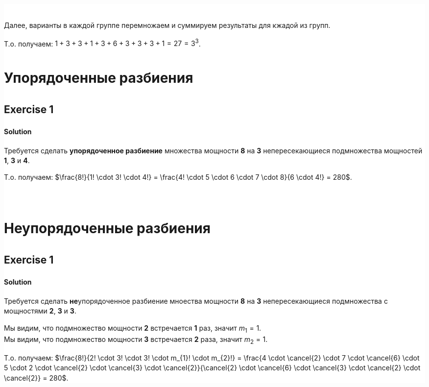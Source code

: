 <br>

Далее, варианты в каждой группе перемножаем и суммируем результаты для кжадой из групп.<br>

Т.о. получаем: $`1+3+3+1+3+6+3+3+3+1 = 27 = 3^{3}`$.<br>

# Упорядоченные разбиения
## Exercise 1
#### Solution
Требуется сделать **упорядоченное разбиение** множества мощности **8** на **3** непересекающиеся подмножества мощностей **1**, **3** и **4**.<br>

Т.о. получаем: $`\frac{8!}{1! \cdot 3! \cdot 4!} = \frac{4! \cdot 5 \cdot 6 \cdot 7 \cdot 8}{6 \cdot 4!} = 280`$.<br>

<br>

# Неупорядоченные разбиения
## Exercise 1
#### Solution
Требуется сделать **не**упорядоченное разбиение мноества мощности **8** на **3** непересекающиеся подмножества с мощностями **2**, **3** и **3**.<br>

Мы видим, что подмножество мощности **2** встречается **1** раз, значит $`m_{1} = 1`$.<br>
Мы видим, что подмножество мощности **3** встречается **2** раза, значит $`m_{2} = 1`$.<br>

Т.о. получаем: $`\frac{8!}{2! \cdot 3! \cdot 3! \cdot m_{1}! \cdot m_{2}!} = \frac{4 \cdot \cancel{2} \cdot 7 \cdot \cancel{6} \cdot 5 \cdot 2 \cdot \cancel{2} \cdot \cancel{3} \cdot \cancel{2}}{\cancel{2} \cdot \cancel{6} \cdot \cancel{3} \cdot \cancel{2} \cdot \cancel{2}} = 280`$.<br>
